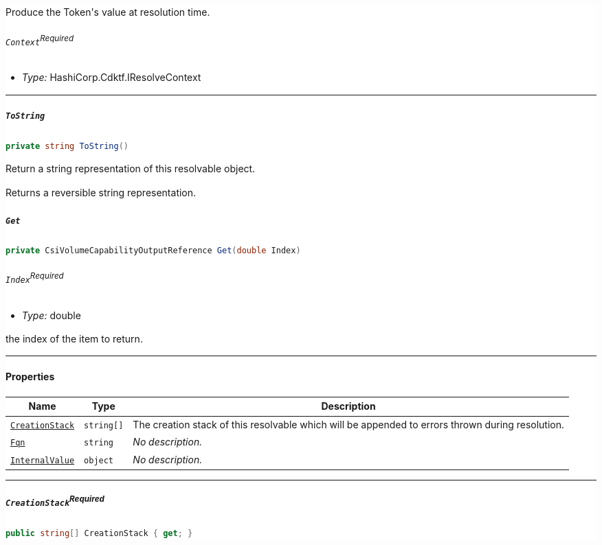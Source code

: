Produce the Token's value at resolution time.

###### `Context`<sup>Required</sup> <a name="Context" id="@cdktf/provider-nomad.csiVolume.CsiVolumeCapabilityList.resolve.parameter._context"></a>

- *Type:* HashiCorp.Cdktf.IResolveContext

---

##### `ToString` <a name="ToString" id="@cdktf/provider-nomad.csiVolume.CsiVolumeCapabilityList.toString"></a>

```csharp
private string ToString()
```

Return a string representation of this resolvable object.

Returns a reversible string representation.

##### `Get` <a name="Get" id="@cdktf/provider-nomad.csiVolume.CsiVolumeCapabilityList.get"></a>

```csharp
private CsiVolumeCapabilityOutputReference Get(double Index)
```

###### `Index`<sup>Required</sup> <a name="Index" id="@cdktf/provider-nomad.csiVolume.CsiVolumeCapabilityList.get.parameter.index"></a>

- *Type:* double

the index of the item to return.

---


#### Properties <a name="Properties" id="Properties"></a>

| **Name** | **Type** | **Description** |
| --- | --- | --- |
| <code><a href="#@cdktf/provider-nomad.csiVolume.CsiVolumeCapabilityList.property.creationStack">CreationStack</a></code> | <code>string[]</code> | The creation stack of this resolvable which will be appended to errors thrown during resolution. |
| <code><a href="#@cdktf/provider-nomad.csiVolume.CsiVolumeCapabilityList.property.fqn">Fqn</a></code> | <code>string</code> | *No description.* |
| <code><a href="#@cdktf/provider-nomad.csiVolume.CsiVolumeCapabilityList.property.internalValue">InternalValue</a></code> | <code>object</code> | *No description.* |

---

##### `CreationStack`<sup>Required</sup> <a name="CreationStack" id="@cdktf/provider-nomad.csiVolume.CsiVolumeCapabilityList.property.creationStack"></a>

```csharp
public string[] CreationStack { get; }
```
